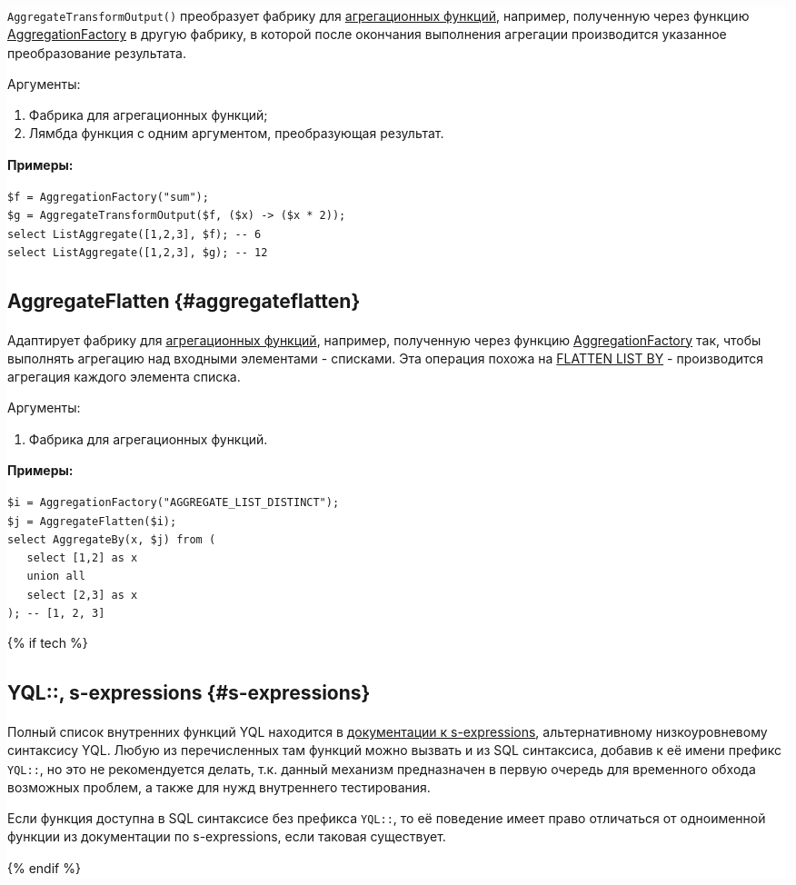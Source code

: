 `AggregateTransformOutput()` преобразует фабрику для [агрегационных функций](aggregation.md), например, полученную через функцию [AggregationFactory](#aggregationfactory) в другую фабрику, в которой после окончания выполнения агрегации производится указанное преобразование результата.

Аргументы:

1. Фабрика для агрегационных функций;
2. Лямбда функция с одним аргументом, преобразующая результат.

**Примеры:**
``` yql
$f = AggregationFactory("sum");
$g = AggregateTransformOutput($f, ($x) -> ($x * 2));
select ListAggregate([1,2,3], $f); -- 6
select ListAggregate([1,2,3], $g); -- 12
```

## AggregateFlatten {#aggregateflatten}

Адаптирует фабрику для [агрегационных функций](aggregation.md), например, полученную через функцию [AggregationFactory](#aggregationfactory) так, чтобы выполнять агрегацию над входными элементами - списками. Эта операция похожа на [FLATTEN LIST BY](../syntax/flatten.md) - производится агрегация каждого элемента списка.

Аргументы:

1. Фабрика для агрегационных функций.

**Примеры:**
``` yql
$i = AggregationFactory("AGGREGATE_LIST_DISTINCT");
$j = AggregateFlatten($i);
select AggregateBy(x, $j) from (
   select [1,2] as x
   union all
   select [2,3] as x
); -- [1, 2, 3]

```

{% if tech %}

## YQL::, s-expressions {#s-expressions}

Полный список внутренних функций YQL находится в [документации к s-expressions](/docs/s_expressions/functions), альтернативному низкоуровневому синтаксису YQL. Любую из перечисленных там функций можно вызвать и из SQL синтаксиса, добавив к её имени префикс `YQL::`, но это не рекомендуется делать, т.к. данный механизм предназначен в первую очередь для временного обхода возможных проблем, а также для нужд внутреннего тестирования.

Если функция доступна в SQL синтаксисе без префикса `YQL::`, то её поведение имеет право отличаться от одноименной функции из документации по s-expressions, если таковая существует.


{% endif %}
